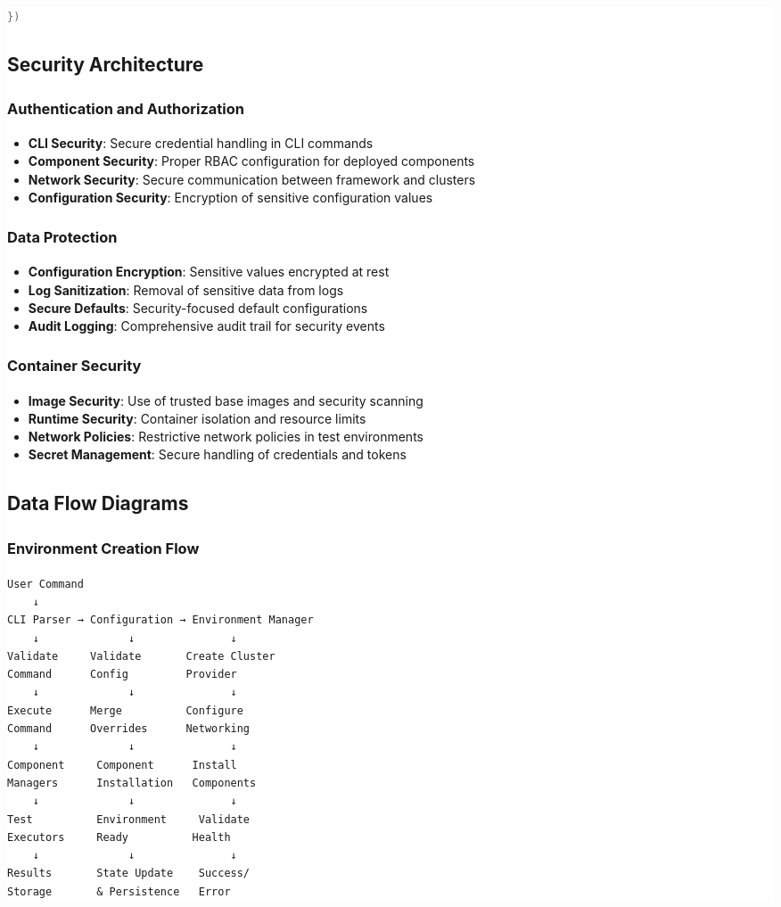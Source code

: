 ```go
})
```

## Security Architecture

### Authentication and Authorization

- **CLI Security**: Secure credential handling in CLI commands
- **Component Security**: Proper RBAC configuration for deployed components
- **Network Security**: Secure communication between framework and clusters
- **Configuration Security**: Encryption of sensitive configuration values

### Data Protection

- **Configuration Encryption**: Sensitive values encrypted at rest
- **Log Sanitization**: Removal of sensitive data from logs
- **Secure Defaults**: Security-focused default configurations
- **Audit Logging**: Comprehensive audit trail for security events

### Container Security

- **Image Security**: Use of trusted base images and security scanning
- **Runtime Security**: Container isolation and resource limits
- **Network Policies**: Restrictive network policies in test environments
- **Secret Management**: Secure handling of credentials and tokens

## Data Flow Diagrams

### Environment Creation Flow

```
User Command
    ↓
CLI Parser → Configuration → Environment Manager
    ↓              ↓               ↓
Validate     Validate       Create Cluster
Command      Config         Provider
    ↓              ↓               ↓
Execute      Merge          Configure
Command      Overrides      Networking
    ↓              ↓               ↓
Component     Component      Install
Managers      Installation   Components
    ↓              ↓               ↓
Test          Environment     Validate
Executors     Ready          Health
    ↓              ↓               ↓
Results       State Update    Success/
Storage       & Persistence   Error
```
